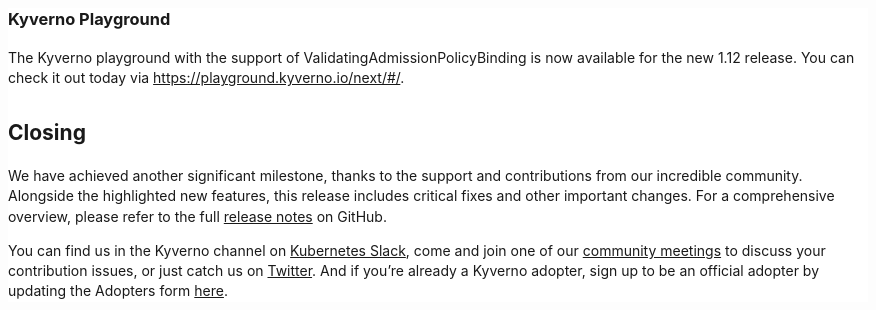 ### Kyverno Playground

The Kyverno playground with the support of ValidatingAdmissionPolicyBinding is now available for the new 1.12 release. You can check it out today via https://playground.kyverno.io/next/#/.

## Closing
We have achieved another significant milestone, thanks to the support and contributions from our incredible community. Alongside the highlighted new features, this release includes critical fixes and other important changes. For a comprehensive overview, please refer to the full [release notes](https://github.com/kyverno/kyverno/releases/tag/v1.12.0) on GitHub.

You can find us in the Kyverno channel on [Kubernetes Slack](https://kyverno.io/community/#slack-channel), come and join one of our [community meetings](https://kyverno.io/community/#community-meetings) to discuss your contribution issues, or just catch us on [Twitter](https://twitter.com/kyverno). And if you’re already a Kyverno adopter, sign up to be an official adopter by updating the Adopters form [here](https://github.com/kyverno/kyverno/blob/main/ADOPTERS.md).

